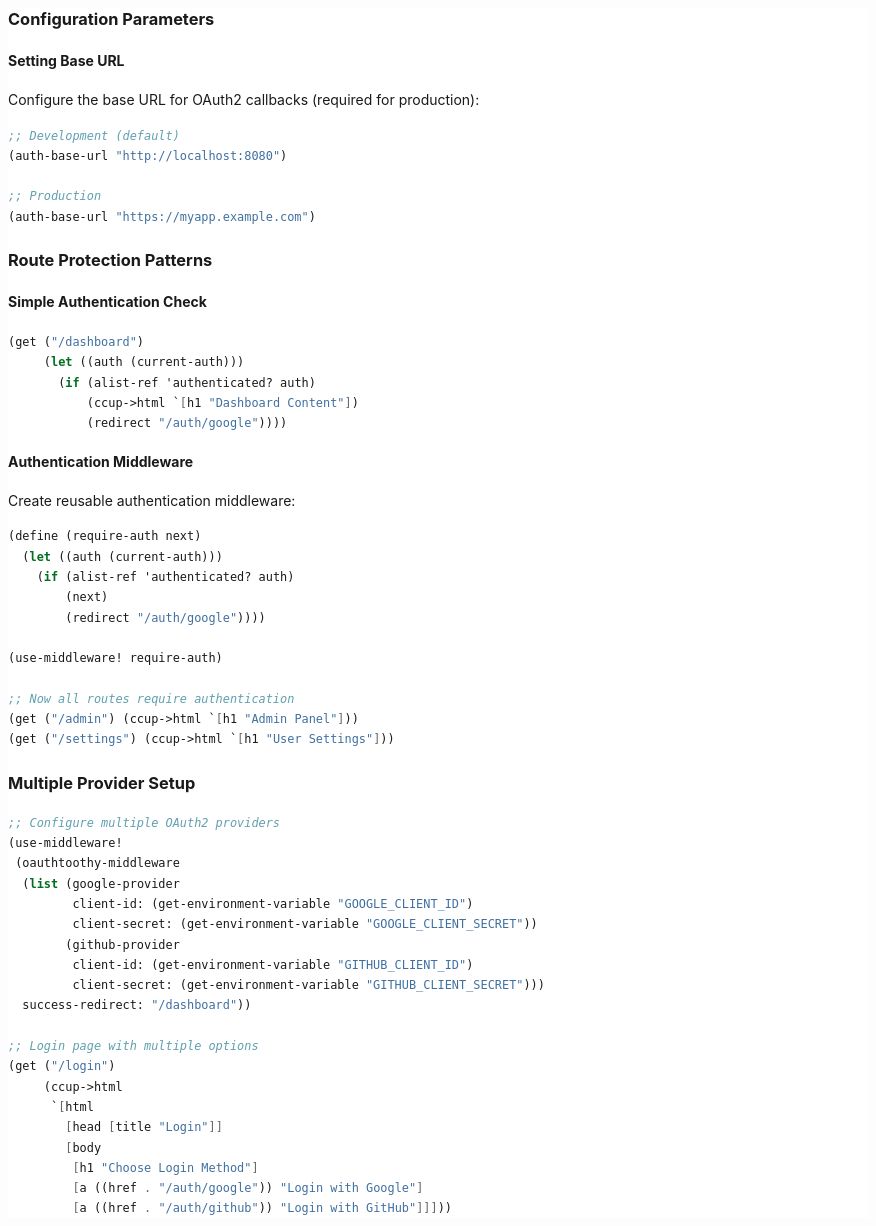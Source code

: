 ### Configuration Parameters

#### Setting Base URL

Configure the base URL for OAuth2 callbacks (required for production):

```scheme
;; Development (default)
(auth-base-url "http://localhost:8080")

;; Production
(auth-base-url "https://myapp.example.com")
```

### Route Protection Patterns

#### Simple Authentication Check

```scheme
(get ("/dashboard")
     (let ((auth (current-auth)))
       (if (alist-ref 'authenticated? auth)
           (ccup->html `[h1 "Dashboard Content"])
           (redirect "/auth/google"))))
```

#### Authentication Middleware

Create reusable authentication middleware:

```scheme
(define (require-auth next)
  (let ((auth (current-auth)))
    (if (alist-ref 'authenticated? auth)
        (next)
        (redirect "/auth/google"))))

(use-middleware! require-auth)

;; Now all routes require authentication
(get ("/admin") (ccup->html `[h1 "Admin Panel"]))
(get ("/settings") (ccup->html `[h1 "User Settings"]))
```

### Multiple Provider Setup

```scheme
;; Configure multiple OAuth2 providers
(use-middleware!
 (oauthtoothy-middleware
  (list (google-provider 
         client-id: (get-environment-variable "GOOGLE_CLIENT_ID")
         client-secret: (get-environment-variable "GOOGLE_CLIENT_SECRET"))
        (github-provider
         client-id: (get-environment-variable "GITHUB_CLIENT_ID")
         client-secret: (get-environment-variable "GITHUB_CLIENT_SECRET")))
  success-redirect: "/dashboard"))

;; Login page with multiple options
(get ("/login")
     (ccup->html
      `[html
        [head [title "Login"]]
        [body
         [h1 "Choose Login Method"]
         [a ((href . "/auth/google")) "Login with Google"]
         [a ((href . "/auth/github")) "Login with GitHub"]]]))
```